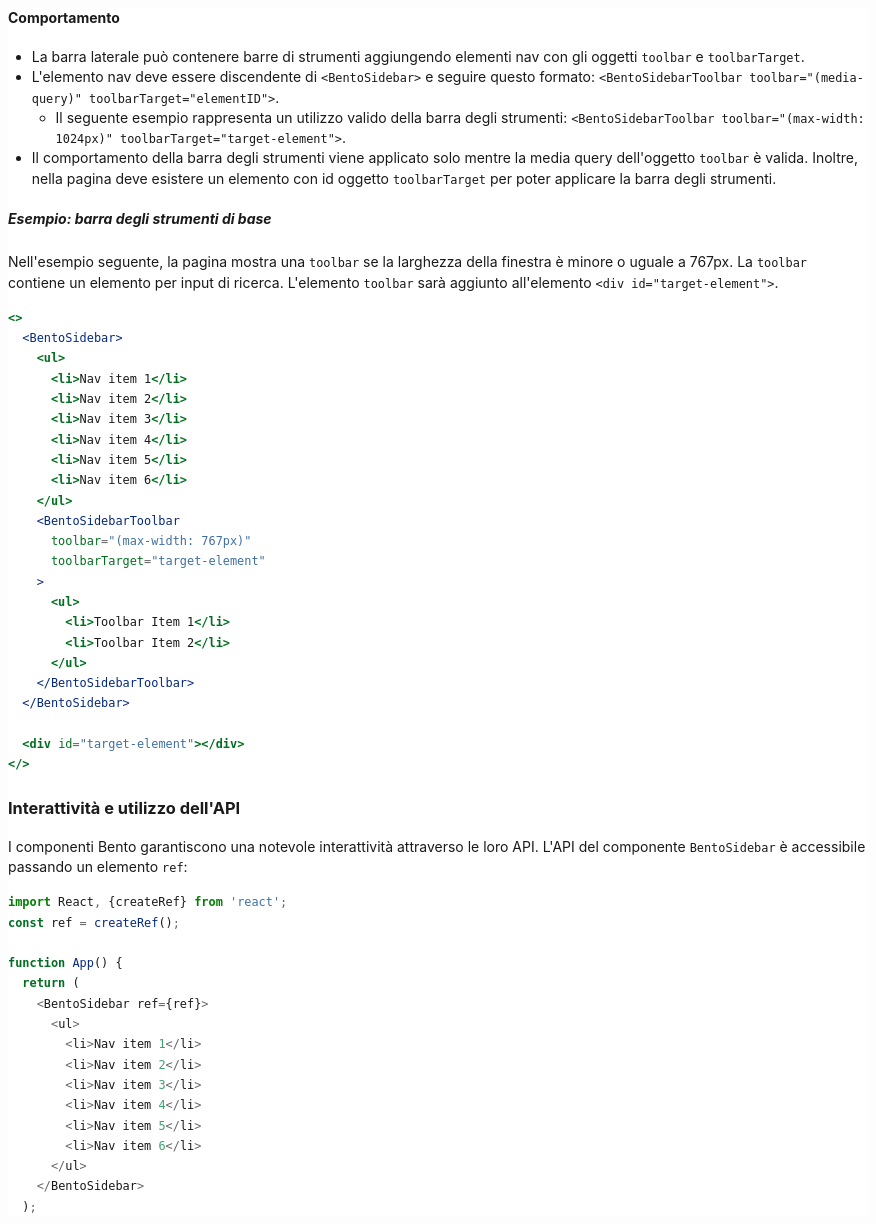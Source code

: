 #### Comportamento

-   La barra laterale può contenere barre di strumenti aggiungendo elementi nav con gli oggetti `toolbar` e `toolbarTarget`.
-   L'elemento nav deve essere discendente di `<BentoSidebar>` e seguire questo formato: `<BentoSidebarToolbar toolbar="(media-query)" toolbarTarget="elementID">`.
    -   Il seguente esempio rappresenta un utilizzo valido della barra degli strumenti: `<BentoSidebarToolbar toolbar="(max-width: 1024px)" toolbarTarget="target-element">`.
-   Il comportamento della barra degli strumenti viene applicato solo mentre la media query dell'oggetto `toolbar` è valida. Inoltre, nella pagina deve esistere un elemento con id oggetto `toolbarTarget` per poter applicare la barra degli strumenti.

##### Esempio: barra degli strumenti di base

Nell'esempio seguente, la pagina mostra una `toolbar` se la larghezza della finestra è minore o uguale a 767px. La `toolbar` contiene un elemento per input di ricerca. L'elemento `toolbar` sarà aggiunto all'elemento `<div id="target-element">`.

```jsx
<>
  <BentoSidebar>
    <ul>
      <li>Nav item 1</li>
      <li>Nav item 2</li>
      <li>Nav item 3</li>
      <li>Nav item 4</li>
      <li>Nav item 5</li>
      <li>Nav item 6</li>
    </ul>
    <BentoSidebarToolbar
      toolbar="(max-width: 767px)"
      toolbarTarget="target-element"
    >
      <ul>
        <li>Toolbar Item 1</li>
        <li>Toolbar Item 2</li>
      </ul>
    </BentoSidebarToolbar>
  </BentoSidebar>

  <div id="target-element"></div>
</>
```

### Interattività e utilizzo dell'API

I componenti Bento garantiscono una notevole interattività attraverso le loro API. L'API del componente `BentoSidebar` è accessibile passando un elemento `ref`:

```javascript
import React, {createRef} from 'react';
const ref = createRef();

function App() {
  return (
    <BentoSidebar ref={ref}>
      <ul>
        <li>Nav item 1</li>
        <li>Nav item 2</li>
        <li>Nav item 3</li>
        <li>Nav item 4</li>
        <li>Nav item 5</li>
        <li>Nav item 6</li>
      </ul>
    </BentoSidebar>
  );
```